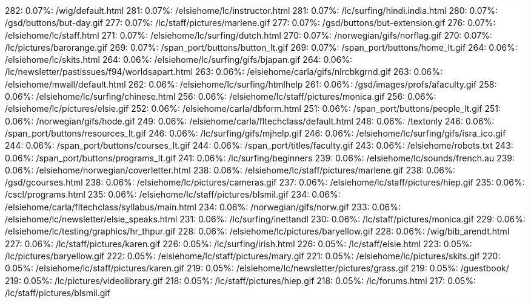   282:  0.07%: /wig/default.html
  281:  0.07%: /elsiehome/lc/instructor.html
  281:  0.07%: /lc/surfing/hindi.india.html
  280:  0.07%: /gsd/buttons/but-day.gif
  277:  0.07%: /lc/staff/pictures/marlene.gif
  277:  0.07%: /gsd/buttons/but-extension.gif
  276:  0.07%: /elsiehome/lc/staff.html
  271:  0.07%: /elsiehome/lc/surfing/dutch.html
  270:  0.07%: /norwegian/gifs/norflag.gif
  270:  0.07%: /lc/pictures/barorange.gif
  269:  0.07%: /span_port/buttons/button_lt.gif
  269:  0.07%: /span_port/buttons/home_lt.gif
  264:  0.06%: /elsiehome/lc/skits.html
  264:  0.06%: /elsiehome/lc/surfing/gifs/bjapan.gif
  264:  0.06%: /lc/newsletter/pastissues/f94/worldsapart.html
  263:  0.06%: /elsiehome/carla/gifs/nlrcbkgrnd.gif
  263:  0.06%: /elsiehome/mwall/default.html
  262:  0.06%: /elsiehome/lc/surfing/htmlhelp
  261:  0.06%: /gsd/images/profs/afaculty.gif
  258:  0.06%: /elsiehome/lc/surfing/chinese.html
  256:  0.06%: /elsiehome/lc/staff/pictures/monica.gif
  256:  0.06%: /elsiehome/lc/pictures/elsie.gif
  252:  0.06%: /elsiehome/carla/dbform.html
  251:  0.06%: /span_port/buttons/people_lt.gif
  251:  0.06%: /norwegian/gifs/hode.gif
  249:  0.06%: /elsiehome/carla/fltechclass/default.html
  248:  0.06%: /textonly
  246:  0.06%: /span_port/buttons/resources_lt.gif
  246:  0.06%: /lc/surfing/gifs/mjhelp.gif
  246:  0.06%: /elsiehome/lc/surfing/gifs/isra_ico.gif
  244:  0.06%: /span_port/buttons/courses_lt.gif
  244:  0.06%: /span_port/titles/faculty.gif
  243:  0.06%: /elsiehome/robots.txt
  243:  0.06%: /span_port/buttons/programs_lt.gif
  241:  0.06%: /lc/surfing/beginners
  239:  0.06%: /elsiehome/lc/sounds/french.au
  239:  0.06%: /elsiehome/norwegian/coverletter.html
  238:  0.06%: /elsiehome/lc/staff/pictures/marlene.gif
  238:  0.06%: /gsd/gcourses.html
  238:  0.06%: /elsiehome/lc/pictures/cameras.gif
  237:  0.06%: /elsiehome/lc/staff/pictures/hiep.gif
  235:  0.06%: /cscl/programs.html
  235:  0.06%: /elsiehome/lc/staff/pictures/blsmil.gif
  234:  0.06%: /elsiehome/carla/fltechclass/syllabus/main.html
  234:  0.06%: /norwegian/gifs/norw.gif
  233:  0.06%: /elsiehome/lc/newsletter/elsie_speaks.html
  231:  0.06%: /lc/surfing/inettandl
  230:  0.06%: /lc/staff/pictures/monica.gif
  229:  0.06%: /elsiehome/lc/testing/graphics/hr_thpur.gif
  228:  0.06%: /elsiehome/lc/pictures/baryellow.gif
  228:  0.06%: /wig/bib_arendt.html
  227:  0.06%: /lc/staff/pictures/karen.gif
  226:  0.05%: /lc/surfing/irish.html
  226:  0.05%: /lc/staff/elsie.html
  223:  0.05%: /lc/pictures/baryellow.gif
  222:  0.05%: /elsiehome/lc/staff/pictures/mary.gif
  221:  0.05%: /elsiehome/lc/pictures/skits.gif
  220:  0.05%: /elsiehome/lc/staff/pictures/karen.gif
  219:  0.05%: /elsiehome/lc/newsletter/pictures/grass.gif
  219:  0.05%: /guestbook/
  219:  0.05%: /lc/pictures/videolibrary.gif
  218:  0.05%: /lc/staff/pictures/hiep.gif
  218:  0.05%: /lc/forums.html
  217:  0.05%: /lc/staff/pictures/blsmil.gif